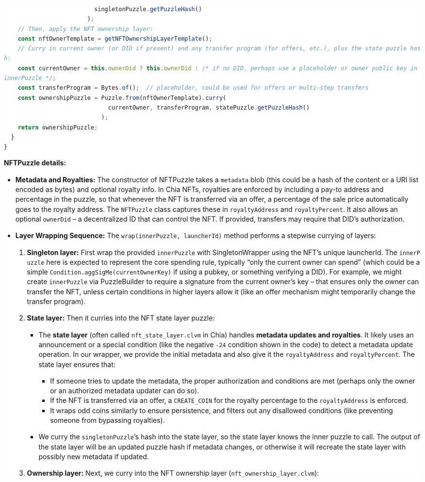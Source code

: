 ```typescript
                          singletonPuzzle.getPuzzleHash()
                        );
    // Then, apply the NFT ownership layer:
    const nftOwnerTemplate = getNFTOwnershipLayerTemplate();
    // Curry in current owner (or DID if present) and any transfer program (for offers, etc.), plus the state puzzle hash:
    const currentOwner = this.ownerDid ? this.ownerDid : /* if no DID, perhaps use a placeholder or owner public key in innerPuzzle */;
    const transferProgram = Bytes.of();  // placeholder, could be used for offers or multi-step transfers
    const ownershipPuzzle = Puzzle.from(nftOwnerTemplate).curry(
                              currentOwner, transferProgram, statePuzzle.getPuzzleHash()
                            );
    return ownershipPuzzle;
  }
}
```

**NFTPuzzle details:**

* **Metadata and Royalties:** The constructor of NFTPuzzle takes a `metadata` blob (this could be a hash of the content or a URI list encoded as bytes) and optional royalty info. In Chia NFTs, royalties are enforced by including a pay-to address and percentage in the puzzle, so that whenever the NFT is transferred via an offer, a percentage of the sale price automatically goes to the royalty address. The `NFTPuzzle` class captures these in `royaltyAddress` and `royaltyPercent`. It also allows an optional `ownerDid` – a decentralized ID that can control the NFT. If provided, transfers may require that DID’s authorization.

* **Layer Wrapping Sequence:** The `wrap(innerPuzzle, launcherId)` method performs a stepwise currying of layers:

  1. **Singleton layer:** First wrap the provided `innerPuzzle` with SingletonWrapper using the NFT’s unique launcherId. The `innerPuzzle` here is expected to represent the core spending rule, typically “only the current owner can spend” (which could be a simple `Condition.aggSigMe(currentOwnerKey)` if using a pubkey, or something verifying a DID). For example, we might create `innerPuzzle` via PuzzleBuilder to require a signature from the current owner’s key – that ensures only the owner can transfer the NFT, unless certain conditions in higher layers allow it (like an offer mechanism might temporarily change the transfer program).
  2. **State layer:** Then it curries into the NFT state layer puzzle:

     * The **state layer** (often called `nft_state_layer.clvm` in Chia) handles **metadata updates and royalties**. It likely uses an announcement or a special condition (like the negative `-24` condition shown in the code) to detect a metadata update operation. In our wrapper, we provide the initial metadata and also give it the `royaltyAddress` and `royaltyPercent`. The state layer ensures that:

       * If someone tries to update the metadata, the proper authorization and conditions are met (perhaps only the owner or an authorized metadata updater can do so).
       * If the NFT is transferred via an offer, a `CREATE_COIN` for the royalty percentage to the `royaltyAddress` is enforced.
       * It wraps odd coins similarly to ensure persistence, and filters out any disallowed conditions (like preventing someone from bypassing royalties).
     * We curry the `singletonPuzzle`’s hash into the state layer, so the state layer knows the inner puzzle to call. The output of the state layer will be an updated puzzle hash if metadata changes, or otherwise it will recreate the state layer with possibly new metadata if updated.
  3. **Ownership layer:** Next, we curry into the NFT ownership layer (`nft_ownership_layer.clvm`):

